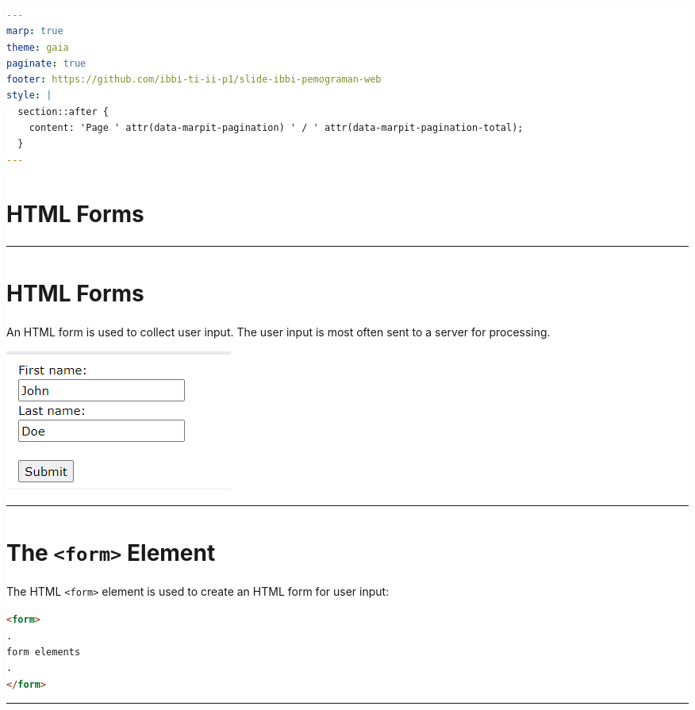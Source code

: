 ```yaml
---
marp: true
theme: gaia
paginate: true
footer: https://github.com/ibbi-ti-ii-p1/slide-ibbi-pemograman-web
style: |
  section::after {
    content: 'Page ' attr(data-marpit-pagination) ' / ' attr(data-marpit-pagination-total);
  }
---
```


# HTML Forms




---

# HTML Forms

An HTML form is used to collect user input. The user input is most often sent to a server for processing.

![bg right contain](./images/form-1.png)

---

# The `<form>` Element

The HTML `<form>` element is used to create an HTML form for user input:

```html
<form>
.
form elements
.
</form>
```

---
